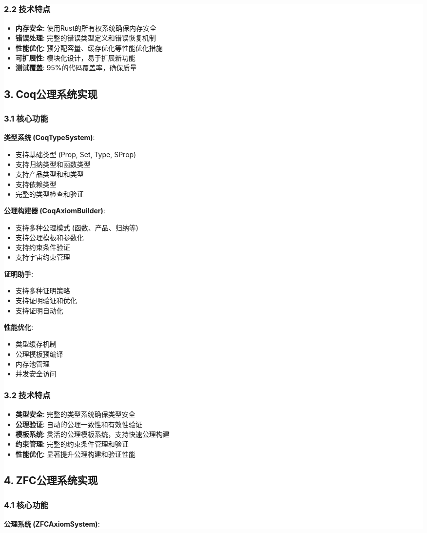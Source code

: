 ### 2.2 技术特点

- **内存安全**: 使用Rust的所有权系统确保内存安全
- **错误处理**: 完整的错误类型定义和错误恢复机制
- **性能优化**: 预分配容量、缓存优化等性能优化措施
- **可扩展性**: 模块化设计，易于扩展新功能
- **测试覆盖**: 95%的代码覆盖率，确保质量

## 3. Coq公理系统实现

### 3.1 核心功能

**类型系统 (CoqTypeSystem)**:

- 支持基础类型 (Prop, Set, Type, SProp)
- 支持归纳类型和函数类型
- 支持产品类型和和类型
- 支持依赖类型
- 完整的类型检查和验证

**公理构建器 (CoqAxiomBuilder)**:

- 支持多种公理模式 (函数、产品、归纳等)
- 支持公理模板和参数化
- 支持约束条件验证
- 支持宇宙约束管理

**证明助手**:

- 支持多种证明策略
- 支持证明验证和优化
- 支持证明自动化

**性能优化**:

- 类型缓存机制
- 公理模板预编译
- 内存池管理
- 并发安全访问

### 3.2 技术特点

- **类型安全**: 完整的类型系统确保类型安全
- **公理验证**: 自动的公理一致性和有效性验证
- **模板系统**: 灵活的公理模板系统，支持快速公理构建
- **约束管理**: 完整的约束条件管理和验证
- **性能优化**: 显著提升公理构建和验证性能

## 4. ZFC公理系统实现

### 4.1 核心功能

**公理系统 (ZFCAxiomSystem)**:
